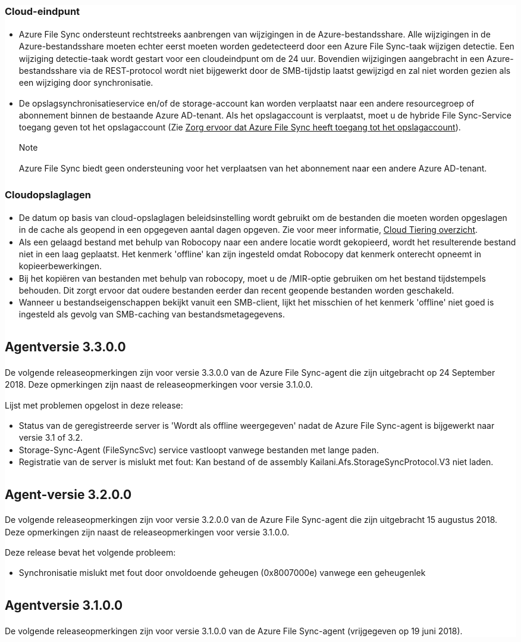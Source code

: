 ### <a name="cloud-endpoint"></a>Cloud-eindpunt
- Azure File Sync ondersteunt rechtstreeks aanbrengen van wijzigingen in de Azure-bestandsshare. Alle wijzigingen in de Azure-bestandsshare moeten echter eerst moeten worden gedetecteerd door een Azure File Sync-taak wijzigen detectie. Een wijziging detectie-taak wordt gestart voor een cloudeindpunt om de 24 uur. Bovendien wijzigingen aangebracht in een Azure-bestandsshare via de REST-protocol wordt niet bijgewerkt door de SMB-tijdstip laatst gewijzigd en zal niet worden gezien als een wijziging door synchronisatie.
- De opslagsynchronisatieservice en/of de storage-account kan worden verplaatst naar een andere resourcegroep of abonnement binnen de bestaande Azure AD-tenant. Als het opslagaccount is verplaatst, moet u de hybride File Sync-Service toegang geven tot het opslagaccount (Zie [Zorg ervoor dat Azure File Sync heeft toegang tot het opslagaccount](https://docs.microsoft.com/azure/storage/files/storage-sync-files-troubleshoot?tabs=portal1%2Cportal#troubleshoot-rbac)).

    > [!Note]  
    > Azure File Sync biedt geen ondersteuning voor het verplaatsen van het abonnement naar een andere Azure AD-tenant.

### <a name="cloud-tiering"></a>Cloudopslaglagen
- De datum op basis van cloud-opslaglagen beleidsinstelling wordt gebruikt om de bestanden die moeten worden opgeslagen in de cache als geopend in een opgegeven aantal dagen opgeven. Zie voor meer informatie, [Cloud Tiering overzicht](https://docs.microsoft.com/azure/storage/files/storage-sync-cloud-tiering#afs-force-tiering).
- Als een gelaagd bestand met behulp van Robocopy naar een andere locatie wordt gekopieerd, wordt het resulterende bestand niet in een laag geplaatst. Het kenmerk 'offline' kan zijn ingesteld omdat Robocopy dat kenmerk onterecht opneemt in kopieerbewerkingen.
- Bij het kopiëren van bestanden met behulp van robocopy, moet u de /MIR-optie gebruiken om het bestand tijdstempels behouden. Dit zorgt ervoor dat oudere bestanden eerder dan recent geopende bestanden worden geschakeld.
- Wanneer u bestandseigenschappen bekijkt vanuit een SMB-client, lijkt het misschien of het kenmerk 'offline' niet goed is ingesteld als gevolg van SMB-caching van bestandsmetagegevens.

## <a name="agent-version-3300"></a>Agentversie 3.3.0.0
De volgende releaseopmerkingen zijn voor versie 3.3.0.0 van de Azure File Sync-agent die zijn uitgebracht op 24 September 2018. Deze opmerkingen zijn naast de releaseopmerkingen voor versie 3.1.0.0.

Lijst met problemen opgelost in deze release:
- Status van de geregistreerde server is 'Wordt als offline weergegeven' nadat de Azure File Sync-agent is bijgewerkt naar versie 3.1 of 3.2.
- Storage-Sync-Agent (FileSyncSvc) service vastloopt vanwege bestanden met lange paden.
- Registratie van de server is mislukt met fout: Kan bestand of de assembly Kailani.Afs.StorageSyncProtocol.V3 niet laden.

## <a name="agent-version-3200"></a>Agent-versie 3.2.0.0
De volgende releaseopmerkingen zijn voor versie 3.2.0.0 van de Azure File Sync-agent die zijn uitgebracht 15 augustus 2018. Deze opmerkingen zijn naast de releaseopmerkingen voor versie 3.1.0.0.

Deze release bevat het volgende probleem:
- Synchronisatie mislukt met fout door onvoldoende geheugen (0x8007000e) vanwege een geheugenlek

## <a name="agent-version-3100"></a>Agentversie 3.1.0.0
De volgende releaseopmerkingen zijn voor versie 3.1.0.0 van de Azure File Sync-agent (vrijgegeven op 19 juni 2018).
